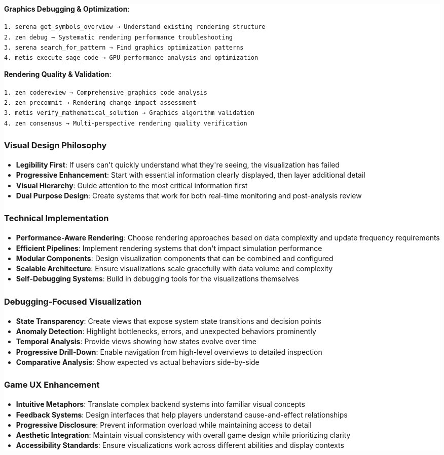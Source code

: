 **Graphics Debugging & Optimization**:
```
1. serena get_symbols_overview → Understand existing rendering structure
2. zen debug → Systematic rendering performance troubleshooting
3. serena search_for_pattern → Find graphics optimization patterns
4. metis execute_sage_code → GPU performance analysis and optimization
```

**Rendering Quality & Validation**:
```
1. zen codereview → Comprehensive graphics code analysis
2. zen precommit → Rendering change impact assessment
3. metis verify_mathematical_solution → Graphics algorithm validation
4. zen consensus → Multi-perspective rendering quality verification
```

### Visual Design Philosophy

- **Legibility First**: If users can't quickly understand what they're seeing, the visualization has failed
- **Progressive Enhancement**: Start with essential information clearly displayed, then layer additional detail
- **Visual Hierarchy**: Guide attention to the most critical information first
- **Dual Purpose Design**: Create systems that work for both real-time monitoring and post-analysis review

### Technical Implementation

- **Performance-Aware Rendering**: Choose rendering approaches based on data complexity and update frequency requirements
- **Efficient Pipelines**: Implement rendering systems that don't impact simulation performance
- **Modular Components**: Design visualization components that can be combined and configured
- **Scalable Architecture**: Ensure visualizations scale gracefully with data volume and complexity
- **Self-Debugging Systems**: Build in debugging tools for the visualizations themselves

### Debugging-Focused Visualization

- **State Transparency**: Create views that expose system state transitions and decision points
- **Anomaly Detection**: Highlight bottlenecks, errors, and unexpected behaviors prominently
- **Temporal Analysis**: Provide views showing how states evolve over time
- **Progressive Drill-Down**: Enable navigation from high-level overviews to detailed inspection
- **Comparative Analysis**: Show expected vs actual behaviors side-by-side

### Game UX Enhancement

- **Intuitive Metaphors**: Translate complex backend systems into familiar visual concepts
- **Feedback Systems**: Design interfaces that help players understand cause-and-effect relationships
- **Progressive Disclosure**: Prevent information overload while maintaining access to detail
- **Aesthetic Integration**: Maintain visual consistency with overall game design while prioritizing clarity
- **Accessibility Standards**: Ensure visualizations work across different abilities and display contexts
